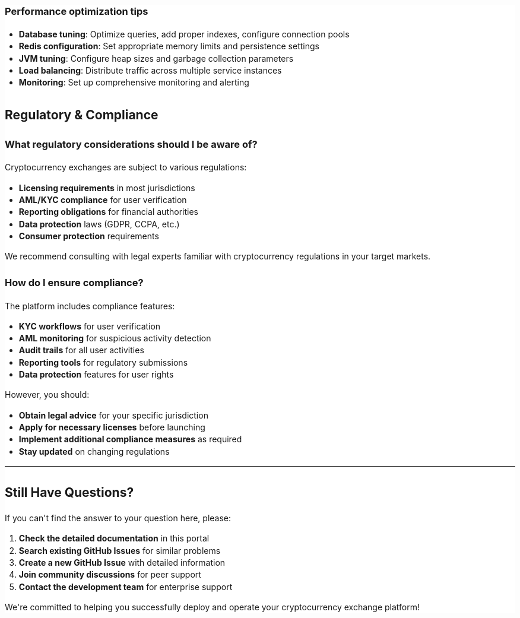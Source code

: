 ### Performance optimization tips

- **Database tuning**: Optimize queries, add proper indexes, configure connection pools
- **Redis configuration**: Set appropriate memory limits and persistence settings  
- **JVM tuning**: Configure heap sizes and garbage collection parameters
- **Load balancing**: Distribute traffic across multiple service instances
- **Monitoring**: Set up comprehensive monitoring and alerting

## Regulatory & Compliance

### What regulatory considerations should I be aware of?

Cryptocurrency exchanges are subject to various regulations:
- **Licensing requirements** in most jurisdictions
- **AML/KYC compliance** for user verification
- **Reporting obligations** for financial authorities
- **Data protection** laws (GDPR, CCPA, etc.)
- **Consumer protection** requirements

We recommend consulting with legal experts familiar with cryptocurrency regulations in your target markets.

### How do I ensure compliance?

The platform includes compliance features:
- **KYC workflows** for user verification
- **AML monitoring** for suspicious activity detection
- **Audit trails** for all user activities
- **Reporting tools** for regulatory submissions
- **Data protection** features for user rights

However, you should:
- **Obtain legal advice** for your specific jurisdiction
- **Apply for necessary licenses** before launching
- **Implement additional compliance measures** as required
- **Stay updated** on changing regulations

---

## Still Have Questions?

If you can't find the answer to your question here, please:

1. **Check the detailed documentation** in this portal
2. **Search existing GitHub Issues** for similar problems
3. **Create a new GitHub Issue** with detailed information
4. **Join community discussions** for peer support
5. **Contact the development team** for enterprise support

We're committed to helping you successfully deploy and operate your cryptocurrency exchange platform!
